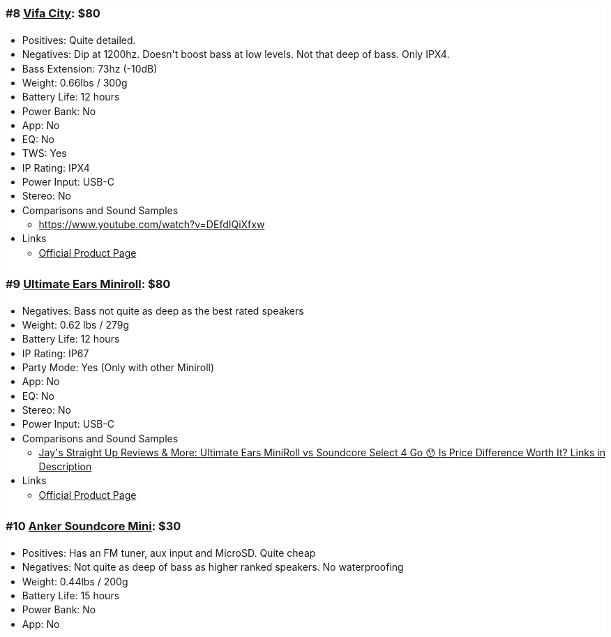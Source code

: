 ### #8 [Vifa City](https://www.amazon.com/Vifa-City-Portable-Bluetooth-Loudspeaker/dp/B07VYTN6RP/ref=sr_1_1_sspa?&_encoding=UTF8&tag=rankingspea01-20&linkCode=ur2&linkId=92c297d947f29811f130d2573fc7a4c6&camp=1789&creative=9325): $80

- Positives: Quite detailed.
- Negatives: Dip at 1200hz. Doesn't boost bass at low levels. Not that deep of bass. Only IPX4.
- Bass Extension: 73hz (-10dB)
- Weight: 0.66lbs / 300g
- Battery Life: 12 hours
- Power Bank: No
- App: No
- EQ: No
- TWS: Yes
- IP Rating: IPX4
- Power Input: USB-C
- Stereo: No
- Comparisons and Sound Samples
    - <https://www.youtube.com/watch?v=DEfdIQiXfxw>
- Links
    - [Official Product Page](https://www.vifa.dk/pages/vifa-city)

### #9 [Ultimate Ears Miniroll](https://www.amazon.com/Ultimate-Ears-Ultra-Portable-Waterproof-Bluetooth/dp/B0DCJ9N5XR?crid=DQZM52IWZGYR&dib=eyJ2IjoiMSJ9._KdxEPub1GVqSmllBIRBmn6TEIVpL_ul7mV2-h3OxdZ7f3xSfnSUPpYLRhCX_83Df9bROdU1DZg3iCBCEvKooR2UrMUtiXYLCuWqoczOa_4xF0BjBxPom2Bllucmy5IGsKCwJM8M_vSmgflrVykPO4O3cbo__Vf6UWmaBpaZh2oYAY4nJfeEpmDF1cUFSUgd._Lzi6usjmoC7imxg_VR9NFMebHhi6RlBslLRpUfXSb4&dib_tag=se&keywords=ultimate%2Bears%2Bmini%2Broll&qid=1727415307&sprefix=ultimate%2Bears%2Bmini%2Caps%2C287&sr=8-1-spons&sp_csd=d2lkZ2V0TmFtZT1zcF9hdGY&th=1&linkCode=ll1&tag=rankingspea01-20&linkId=adddda2569fe9919d7456003c55b447c&language=en_US&ref_=as_li_ss_tl): $80
- Negatives: Bass not quite as deep as the best rated speakers
- Weight: 0.62 lbs / 279g
- Battery Life: 12 hours
- IP Rating: IP67
- Party Mode: Yes (Only with other Miniroll)
- App: No
- EQ: No
- Stereo: No
- Power Input: USB-C
- Comparisons and Sound Samples
    - [Jay's Straight Up Reviews & More: Ultimate Ears MiniRoll vs Soundcore Select 4 Go 😯 Is Price Difference Worth It? Links in Description](https://www.youtube.com/watch?v=LQWcNRLtHQI)
- Links
    - [Official Product Page](https://us.ultimateears.com/products/miniroll)


### #10 [Anker Soundcore Mini](https://www.amazon.com/Anker-SoundCore-Super-Portable-Noise-Cancelling-Microphone/dp/B01HTH3C8S?pd_rd_w=hbfUP&content-id=amzn1.sym.4c8c52db-06f8-4e42-8e56-912796f2ea6c&pf_rd_p=4c8c52db-06f8-4e42-8e56-912796f2ea6c&pf_rd_r=AE5K36K62JQSERV4VTV1&pd_rd_wg=VXRHm&pd_rd_r=ffdc961a-a954-491e-984b-f1df45a6dd01&pd_rd_i=B01HTH3C8S&th=1&linkCode=ll1&tag=rankingspea01-20&linkId=15db668a4983cf279fcecd42be90081e&language=en_US&ref_=as_li_ss_tl): $30
- Positives: Has an FM tuner, aux input and MicroSD. Quite cheap
- Negatives: Not quite as deep of bass as higher ranked speakers. No waterproofing
- Weight: 0.44lbs / 200g
- Battery Life: 15 hours
- Power Bank: No
- App: No